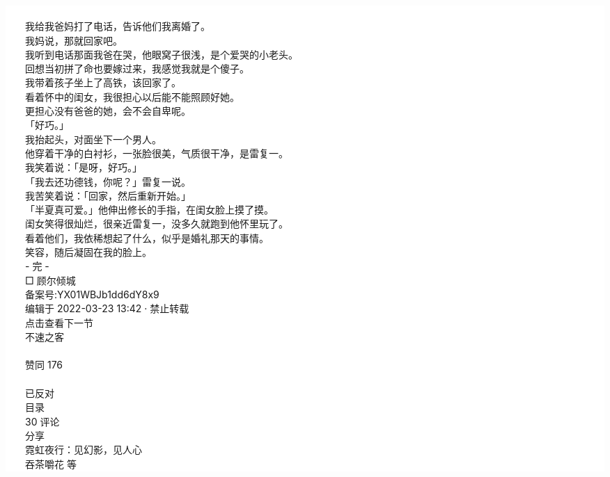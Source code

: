 <br>   
&emsp;&emsp;我给我爸妈打了电话，告诉他们我离婚了。  
<br>   
&emsp;&emsp;我妈说，那就回家吧。  
<br>   
&emsp;&emsp;我听到电话那面我爸在哭，他眼窝子很浅，是个爱哭的小老头。  
<br>   
&emsp;&emsp;回想当初拼了命也要嫁过来，我感觉我就是个傻子。  
<br>   
&emsp;&emsp;我带着孩子坐上了高铁，该回家了。  
<br>   
&emsp;&emsp;看着怀中的闺女，我很担心以后能不能照顾好她。  
<br>   
&emsp;&emsp;更担心没有爸爸的她，会不会自卑呢。  
<br>   
&emsp;&emsp;「好巧。」  
<br>   
&emsp;&emsp;我抬起头，对面坐下一个男人。  
<br>   
&emsp;&emsp;他穿着干净的白衬衫，一张脸很美，气质很干净，是雷复一。  
<br>   
&emsp;&emsp;我笑着说：「是呀，好巧。」  
<br>   
&emsp;&emsp;「我去还功德钱，你呢？」雷复一说。  
<br>   
&emsp;&emsp;我苦笑着说：「回家，然后重新开始。」  
<br>   
&emsp;&emsp;「半夏真可爱。」他伸出修长的手指，在闺女脸上摸了摸。  
<br>   
&emsp;&emsp;闺女笑得很灿烂，很亲近雷复一，没多久就跑到他怀里玩了。  
<br>   
&emsp;&emsp;看着他们，我依稀想起了什么，似乎是婚礼那天的事情。  
<br>   
&emsp;&emsp;笑容，随后凝固在我的脸上。  
<br>   
&emsp;&emsp;- 完 -  
<br>   
&emsp;&emsp;□ 顾尔倾城  
<br>   
&emsp;&emsp;备案号:YX01WBJb1dd6dY8x9  
<br>   
&emsp;&emsp;编辑于 2022-03-23 13:42 · 禁止转载  
<br>   
&emsp;&emsp;点击查看下一节  
<br>   
&emsp;&emsp;不速之客  
<br>   
&emsp;&emsp;​  
<br>   
&emsp;&emsp;赞同 176  
<br>   
&emsp;&emsp;​  
<br>   
&emsp;&emsp;已反对  
<br>   
&emsp;&emsp;目录  
<br>   
&emsp;&emsp;30 评论  
<br>   
&emsp;&emsp;分享  
<br>   
&emsp;&emsp;霓虹夜行：见幻影，见人心  
<br>   
&emsp;&emsp;吞茶嚼花 等  